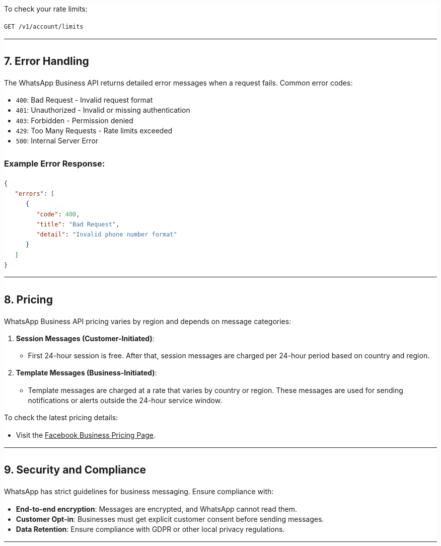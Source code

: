 To check your rate limits:
```bash
GET /v1/account/limits
```

---

## 7. Error Handling

The WhatsApp Business API returns detailed error messages when a request fails. Common error codes:

- `400`: Bad Request - Invalid request format
- `401`: Unauthorized - Invalid or missing authentication
- `403`: Forbidden - Permission denied
- `429`: Too Many Requests - Rate limits exceeded
- `500`: Internal Server Error

### Example Error Response:
```json
{
   "errors": [
      {
         "code": 400,
         "title": "Bad Request",
         "detail": "Invalid phone number format"
      }
   ]
}
```

---

## 8. Pricing

WhatsApp Business API pricing varies by region and depends on message categories:

1. **Session Messages (Customer-Initiated)**:
   - First 24-hour session is free. After that, session messages are charged per 24-hour period based on country and region.

2. **Template Messages (Business-Initiated)**:
   - Template messages are charged at a rate that varies by country or region. These messages are used for sending notifications or alerts outside the 24-hour service window.

To check the latest pricing details:
- Visit the [Facebook Business Pricing Page](https://www.facebook.com/business/m/whatsapp/pricing).

---

## 9. Security and Compliance

WhatsApp has strict guidelines for business messaging. Ensure compliance with:

- **End-to-end encryption**: Messages are encrypted, and WhatsApp cannot read them.
- **Customer Opt-in**: Businesses must get explicit customer consent before sending messages.
- **Data Retention**: Ensure compliance with GDPR or other local privacy regulations.

---